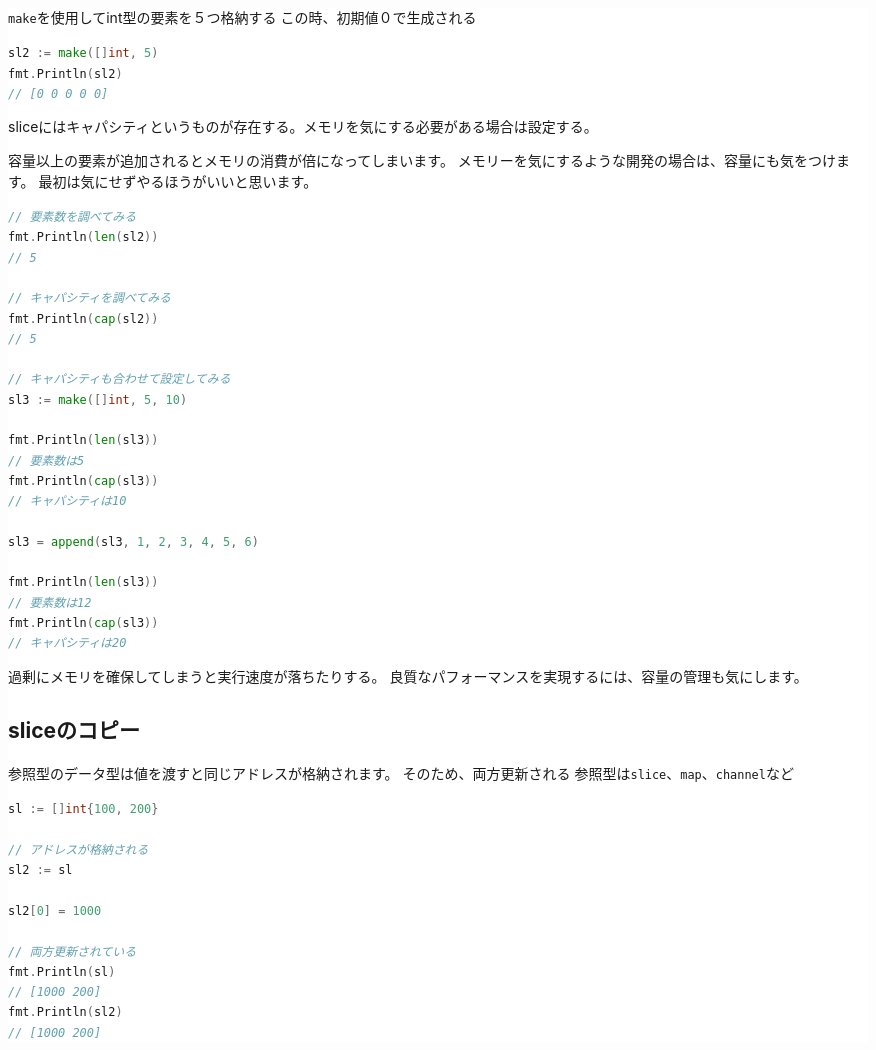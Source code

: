 `make`を使用してint型の要素を５つ格納する
この時、初期値０で生成される

```go
sl2 := make([]int, 5)
fmt.Println(sl2)
// [0 0 0 0 0]
```

sliceにはキャパシティというものが存在する。メモリを気にする必要がある場合は設定する。

容量以上の要素が追加されるとメモリの消費が倍になってしまいます。
メモリーを気にするような開発の場合は、容量にも気をつけます。
最初は気にせずやるほうがいいと思います。

```go
// 要素数を調べてみる
fmt.Println(len(sl2))
// 5

// キャパシティを調べてみる
fmt.Println(cap(sl2))
// 5

// キャパシティも合わせて設定してみる
sl3 := make([]int, 5, 10)

fmt.Println(len(sl3))
// 要素数は5
fmt.Println(cap(sl3))
// キャパシティは10

sl3 = append(sl3, 1, 2, 3, 4, 5, 6)

fmt.Println(len(sl3))
// 要素数は12
fmt.Println(cap(sl3))
// キャパシティは20
```

過剰にメモリを確保してしまうと実行速度が落ちたりする。
良質なパフォーマンスを実現するには、容量の管理も気にします。

## sliceのコピー
参照型のデータ型は値を渡すと同じアドレスが格納されます。
そのため、両方更新される
参照型は`slice`、`map`、`channel`など

```go
sl := []int{100, 200}

// アドレスが格納される
sl2 := sl

sl2[0] = 1000

// 両方更新されている
fmt.Println(sl)
// [1000 200]
fmt.Println(sl2)
// [1000 200]
```
